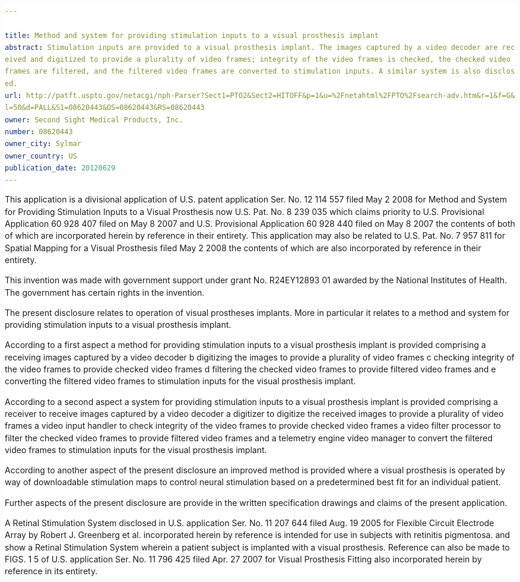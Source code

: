 ```yaml
---

title: Method and system for providing stimulation inputs to a visual prosthesis implant
abstract: Stimulation inputs are provided to a visual prosthesis implant. The images captured by a video decoder are received and digitized to provide a plurality of video frames; integrity of the video frames is checked, the checked video frames are filtered, and the filtered video frames are converted to stimulation inputs. A similar system is also disclosed.
url: http://patft.uspto.gov/netacgi/nph-Parser?Sect1=PTO2&Sect2=HITOFF&p=1&u=%2Fnetahtml%2FPTO%2Fsearch-adv.htm&r=1&f=G&l=50&d=PALL&S1=08620443&OS=08620443&RS=08620443
owner: Second Sight Medical Products, Inc.
number: 08620443
owner_city: Sylmar
owner_country: US
publication_date: 20120629
---
```

This application is a divisional application of U.S. patent application Ser. No. 12 114 557 filed May 2 2008 for Method and System for Providing Stimulation Inputs to a Visual Prosthesis now U.S. Pat. No. 8 239 035 which claims priority to U.S. Provisional Application 60 928 407 filed on May 8 2007 and U.S. Provisional Application 60 928 440 filed on May 8 2007 the contents of both of which are incorporated herein by reference in their entirety. This application may also be related to U.S. Pat. No. 7 957 811 for Spatial Mapping for a Visual Prosthesis filed May 2 2008 the contents of which are also incorporated by reference in their entirety.

This invention was made with government support under grant No. R24EY12893 01 awarded by the National Institutes of Health. The government has certain rights in the invention.

The present disclosure relates to operation of visual prostheses implants. More in particular it relates to a method and system for providing stimulation inputs to a visual prosthesis implant.

According to a first aspect a method for providing stimulation inputs to a visual prosthesis implant is provided comprising a receiving images captured by a video decoder b digitizing the images to provide a plurality of video frames c checking integrity of the video frames to provide checked video frames d filtering the checked video frames to provide filtered video frames and e converting the filtered video frames to stimulation inputs for the visual prosthesis implant.

According to a second aspect a system for providing stimulation inputs to a visual prosthesis implant is provided comprising a receiver to receive images captured by a video decoder a digitizer to digitize the received images to provide a plurality of video frames a video input handler to check integrity of the video frames to provide checked video frames a video filter processor to filter the checked video frames to provide filtered video frames and a telemetry engine video manager to convert the filtered video frames to stimulation inputs for the visual prosthesis implant.

According to another aspect of the present disclosure an improved method is provided where a visual prosthesis is operated by way of downloadable stimulation maps to control neural stimulation based on a predetermined best fit for an individual patient.

Further aspects of the present disclosure are provide in the written specification drawings and claims of the present application.

A Retinal Stimulation System disclosed in U.S. application Ser. No. 11 207 644 filed Aug. 19 2005 for Flexible Circuit Electrode Array by Robert J. Greenberg et al. incorporated herein by reference is intended for use in subjects with retinitis pigmentosa. and show a Retinal Stimulation System wherein a patient subject is implanted with a visual prosthesis. Reference can also be made to FIGS. 1 5 of U.S. application Ser. No. 11 796 425 filed Apr. 27 2007 for Visual Prosthesis Fitting also incorporated herein by reference in its entirety.
